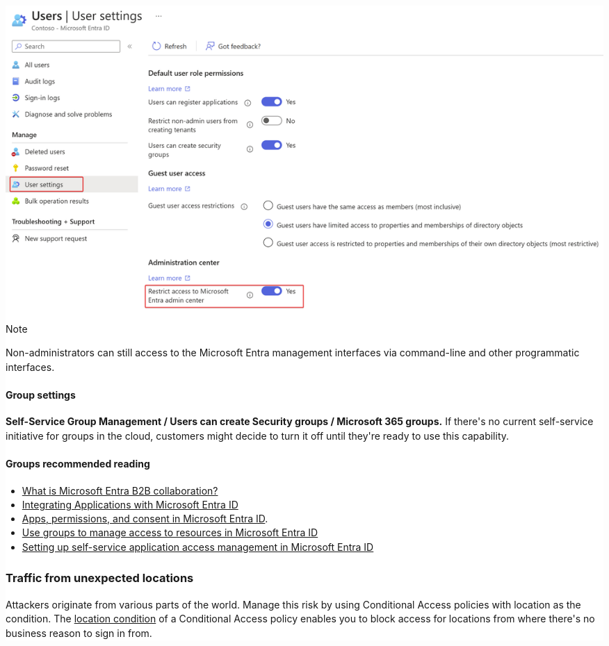 ![Administration portal restricted access](./media/ops-guide-auth/ops-img13.png)

> [!NOTE]
> Non-administrators can still access to the Microsoft Entra management interfaces via command-line and other programmatic interfaces.

#### Group settings

**Self-Service Group Management / Users can create Security groups / Microsoft 365 groups.** If there's no current self-service initiative for groups in the cloud, customers might decide to turn it off until they're ready to use this capability.

#### Groups recommended reading

- [What is Microsoft Entra B2B collaboration?](~/external-id/what-is-b2b.md)
- [Integrating Applications with Microsoft Entra ID](~/identity-platform/quickstart-register-app.md)
- [Apps, permissions, and consent in Microsoft Entra ID](~/identity-platform/quickstart-register-app.md).
- [Use groups to manage access to resources in Microsoft Entra ID](~/fundamentals/concept-learn-about-groups.md)
- [Setting up self-service application access management in Microsoft Entra ID](~/identity/users/groups-self-service-management.md)

### Traffic from unexpected locations

Attackers originate from various parts of the world. Manage this risk by using Conditional Access policies with location as the condition. The [location condition](../identity/conditional-access/concept-assignment-network.md) of a Conditional Access policy enables you to block access for locations from where there's no business reason to sign in from.
